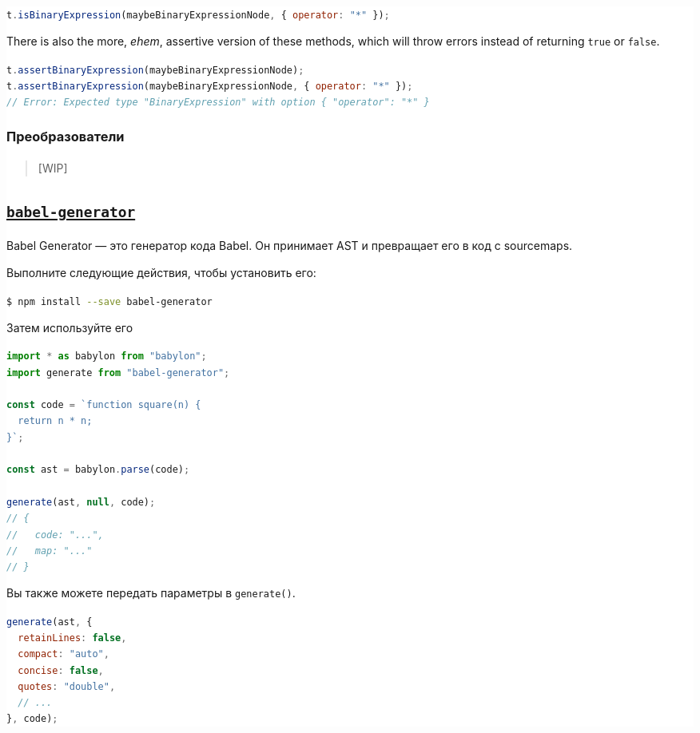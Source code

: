 ```js
t.isBinaryExpression(maybeBinaryExpressionNode, { operator: "*" });
```

There is also the more, *ehem*, assertive version of these methods, which will throw errors instead of returning `true` or `false`.

```js
t.assertBinaryExpression(maybeBinaryExpressionNode);
t.assertBinaryExpression(maybeBinaryExpressionNode, { operator: "*" });
// Error: Expected type "BinaryExpression" with option { "operator": "*" }
```

### <a id="toc-converters"></a>Преобразователи

> [WIP]

## <a id="toc-babel-generator"></a>[`babel-generator`](https://github.com/babel/babel/tree/master/packages/babel-generator)

Babel Generator — это генератор кода Babel. Он принимает AST и превращает его в код с sourcemaps.

Выполните следующие действия, чтобы установить его:

```sh
$ npm install --save babel-generator
```

Затем используйте его

```js
import * as babylon from "babylon";
import generate from "babel-generator";

const code = `function square(n) {
  return n * n;
}`;

const ast = babylon.parse(code);

generate(ast, null, code);
// {
//   code: "...",
//   map: "..."
// }
```

Вы также можете передать параметры в `generate()`.

```js
generate(ast, {
  retainLines: false,
  compact: "auto",
  concise: false,
  quotes: "double",
  // ...
}, code);
```
